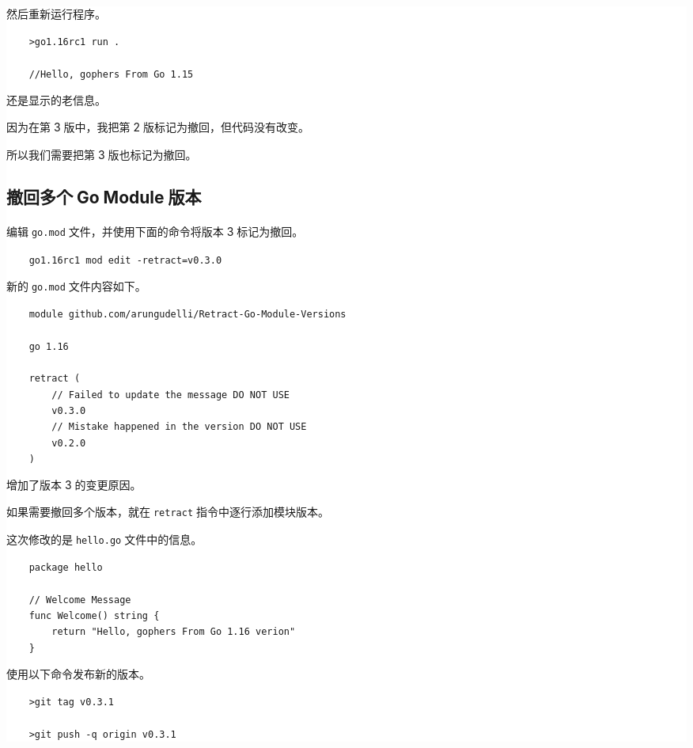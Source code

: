 然后重新运行程序。

```
    >go1.16rc1 run .

    //Hello, gophers From Go 1.15
```

还是显示的老信息。

因为在第 3 版中，我把第 2 版标记为撤回，但代码没有改变。

所以我们需要把第 3 版也标记为撤回。

## 撤回多个 Go Module 版本

编辑 `go.mod` 文件，并使用下面的命令将版本 3 标记为撤回。

```
    go1.16rc1 mod edit -retract=v0.3.0
```

新的 `go.mod` 文件内容如下。

```
    module github.com/arungudelli/Retract-Go-Module-Versions

    go 1.16

    retract (
        // Failed to update the message DO NOT USE
    	v0.3.0
    	// Mistake happened in the version DO NOT USE
    	v0.2.0
    )
```

增加了版本 3 的变更原因。

如果需要撤回多个版本，就在 `retract` 指令中逐行添加模块版本。

这次修改的是 `hello.go` 文件中的信息。

```golang
    package hello

    // Welcome Message
    func Welcome() string {
    	return "Hello, gophers From Go 1.16 verion"
    }
```

使用以下命令发布新的版本。

```
    >git tag v0.3.1

    >git push -q origin v0.3.1
```
